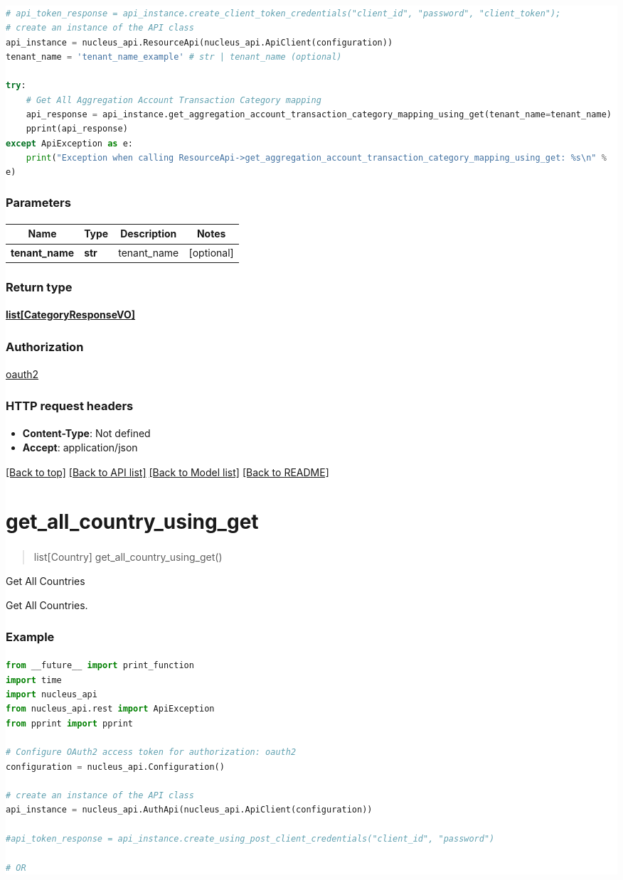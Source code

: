 ```python
# api_token_response = api_instance.create_client_token_credentials("client_id", "password", "client_token");
# create an instance of the API class
api_instance = nucleus_api.ResourceApi(nucleus_api.ApiClient(configuration))
tenant_name = 'tenant_name_example' # str | tenant_name (optional)

try:
    # Get All Aggregation Account Transaction Category mapping
    api_response = api_instance.get_aggregation_account_transaction_category_mapping_using_get(tenant_name=tenant_name)
    pprint(api_response)
except ApiException as e:
    print("Exception when calling ResourceApi->get_aggregation_account_transaction_category_mapping_using_get: %s\n" % e)
```

### Parameters

Name | Type | Description  | Notes
------------- | ------------- | ------------- | -------------
 **tenant_name** | **str**| tenant_name | [optional] 

### Return type

[**list[CategoryResponseVO]**](CategoryResponseVO.md)

### Authorization

[oauth2](../README.md#oauth2)

### HTTP request headers

 - **Content-Type**: Not defined
 - **Accept**: application/json

[[Back to top]](#) [[Back to API list]](../README.md#documentation-for-api-endpoints) [[Back to Model list]](../README.md#documentation-for-models) [[Back to README]](../README.md)

# **get_all_country_using_get**
> list[Country] get_all_country_using_get()

Get All Countries

Get All Countries. 

### Example
```python
from __future__ import print_function
import time
import nucleus_api
from nucleus_api.rest import ApiException
from pprint import pprint

# Configure OAuth2 access token for authorization: oauth2
configuration = nucleus_api.Configuration()

# create an instance of the API class
api_instance = nucleus_api.AuthApi(nucleus_api.ApiClient(configuration))

#api_token_response = api_instance.create_using_post_client_credentials("client_id", "password")

# OR

```